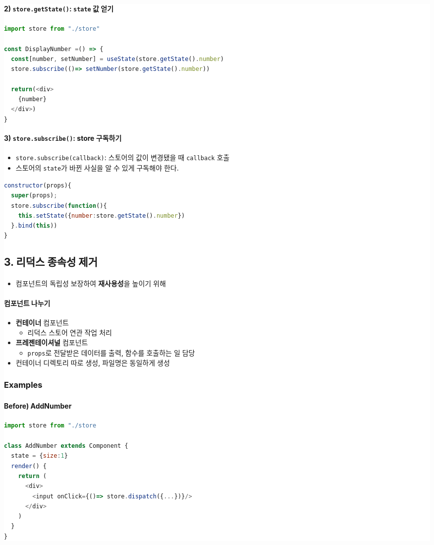 #### 2) `store.getState()`: `state` 값 얻기

```js
import store from "./store"

const DisplayNumber =() => {
  const[number, setNumber] = useState(store.getState().number)
  store.subscribe(()=> setNumber(store.getState().number))

  return(<div>
    {number}
  </div>)
}
```

#### 3) `store.subscribe()`: store 구독하기

- `store.subscribe(callback)`: 스토어의 값이 변경됐을 때 `callback` 호출
- 스토어의 `state`가 바뀐 사실을 알 수 있게 구독해야 한다.

```js
constructor(props){
  super(props);
  store.subscribe(function(){
    this.setState({number:store.getState().number})
  }.bind(this))
}
```



## 3. 리덕스 종속성 제거 

- 컴포넌트의 독립성 보장하여 **재사용성**을 높이기 위해


#### 컴포넌트 나누기

- **컨테이너** 컴포넌트
  - 리덕스 스토어 연관 작업 처리
- **프레젠테이셔널** 컴포넌트
  - `props`로 전달받은 데이터를 출력, 함수를 호출하는 일 담당
- 컨테이너 디렉토리 따로 생성, 파일명은 동일하게 생성


### Examples

#### Before) AddNumber

```js
import store from "./store

class AddNumber extends Component {
  state = {size:1}
  render() {
    return (
      <div>
        <input onClick={()=> store.dispatch({...})}/>
      </div>
    )
  }
}
```
